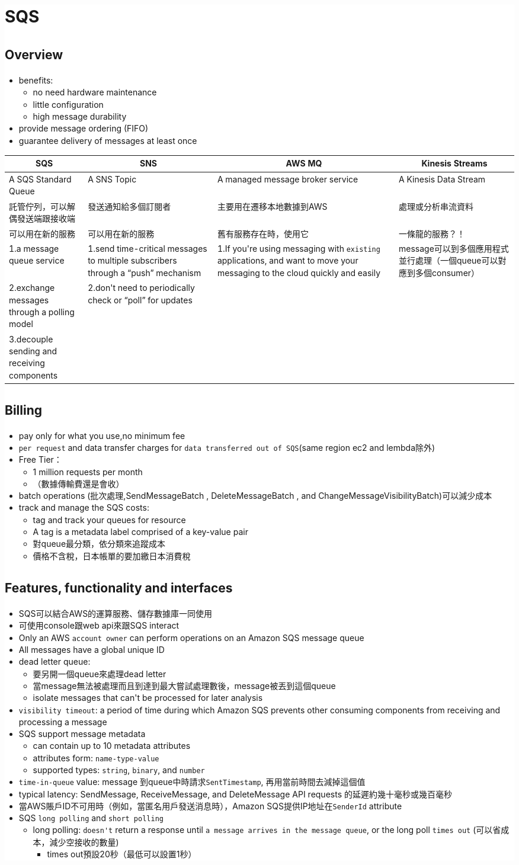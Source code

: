 # SQS

## Overview
- benefits:
    - no need hardware maintenance
    - little configuration
    - high message durability
- provide message ordering (FIFO)
- guarantee delivery of messages at least once

| SQS           | SNS           | AWS MQ            |Kinesis Streams|
|---------------|---------------|---------------|---------------|
|A SQS Standard Queue|A SNS Topic|A managed message broker service|A Kinesis Data Stream|
|託管佇列，可以解偶發送端跟接收端|發送通知給多個訂閱者|主要用在遷移本地數據到AWS|處理或分析串流資料|
|可以用在新的服務|可以用在新的服務|舊有服務存在時，使用它|一條龍的服務？！|
| 1.a message queue service  | 1.send time-critical messages to multiple subscribers through a “push” mechanism | 1.If you're using messaging with `existing` applications, and want to move your messaging to the cloud quickly and easily   |message可以到多個應用程式並行處理（一個queue可以對應到多個consumer）|
| 2.exchange messages through a polling model | 2.don't need to periodically check or “poll” for updates       |    ||
|3.decouple sending and receiving components||||


## Billing
- pay only for what you use,no minimum fee
- `per request` and data transfer charges for `data transferred out of SQS`(same region ec2 and lembda除外)
- Free Tier：
    - 1 million requests per month
    - （數據傳輸費還是會收）
- batch operations (批次處理,SendMessageBatch , DeleteMessageBatch , and ChangeMessageVisibilityBatch)可以減少成本
- track and manage the SQS costs: 
    - tag and track your queues for resource
    - A tag is a metadata label comprised of a key-value pair
    - 對queue最分類，依分類來追蹤成本
    - 價格不含稅，日本帳單的要加繳日本消費稅

## Features, functionality and interfaces
- SQS可以結合AWS的運算服務、儲存數據庫一同使用
- 可使用console跟web api來跟SQS interact
- Only an AWS `account owner` can perform operations on an Amazon SQS message queue
- All messages have a global unique ID
- dead letter queue:
    - 要另開一個queue來處理dead letter
    - 當message無法被處理而且到達到最大嘗試處理數後，message被丟到這個queue
    - isolate messages that can't be processed for later analysis
- `visibility timeout`: a period of time during which Amazon SQS prevents other consuming components from receiving and processing a message
- SQS support message metadata
    - can contain up to 10 metadata attributes
    - attributes form: `name-type-value`
    - supported types: `string`, `binary`, and `number`
- `time-in-queue` value: message 到queue中時請求`SentTimestamp`, 再用當前時間去減掉這個值
- typical latency: SendMessage, ReceiveMessage, and DeleteMessage API requests 的延遲約幾十毫秒或幾百毫秒
- 當AWS賬戶ID不可用時（例如，當匿名用戶發送消息時），Amazon SQS提供IP地址在`SenderId` attribute
- SQS `long polling` and `short polling`
    - long polling: `doesn't` return a response until `a message arrives in the message queue`, or the long poll `times out` (可以省成本，減少空接收的數量)
        - times out預設20秒（最低可以設置1秒）